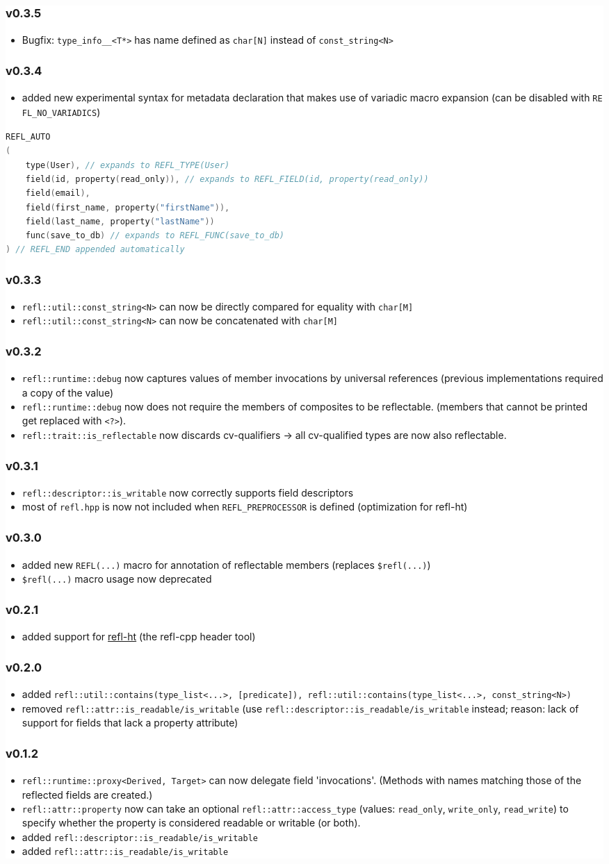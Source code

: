 ### v0.3.5
  - Bugfix: `type_info__<T*>` has name defined as `char[N]` instead of `const_string<N>`

### v0.3.4
  - added new experimental syntax for metadata declaration that makes use of variadic macro expansion (can be disabled with `REFL_NO_VARIADICS`)
```cpp
REFL_AUTO
(
    type(User), // expands to REFL_TYPE(User)
    field(id, property(read_only)), // expands to REFL_FIELD(id, property(read_only))
    field(email),
    field(first_name, property("firstName")),
    field(last_name, property("lastName"))
    func(save_to_db) // expands to REFL_FUNC(save_to_db)
) // REFL_END appended automatically
```

### v0.3.3
  - `refl::util::const_string<N>` can now be directly compared for equality with `char[M]`
  - `refl::util::const_string<N>` can now be concatenated with `char[M]`

### v0.3.2
  - `refl::runtime::debug` now captures values of member invocations by universal references (previous implementations required a copy of the value)
  - `refl::runtime::debug` now does not require the members of composites to be reflectable. (members that cannot be printed get replaced with `<?>`).
  - `refl::trait::is_reflectable` now discards cv-qualifiers -> all cv-qualified types are now also reflectable.

### v0.3.1
  - `refl::descriptor::is_writable` now correctly supports field descriptors
  - most of `refl.hpp` is now not included when `REFL_PREPROCESSOR` is defined (optimization for refl-ht)

### v0.3.0
  - added new `REFL(...)` macro for annotation of reflectable members (replaces `$refl(...)`)
  - `$refl(...)` macro usage now deprecated

### v0.2.1
  - added support for [refl-ht](https://github.com/veselink1/refl-ht) (the refl-cpp header tool)

### v0.2.0
  - added `refl::util::contains(type_list<...>, [predicate]), refl::util::contains(type_list<...>, const_string<N>)`
  - removed `refl::attr::is_readable/is_writable` (use `refl::descriptor::is_readable/is_writable` instead; reason: lack of support for fields that lack a property attribute)

### v0.1.2
  - `refl::runtime::proxy<Derived, Target>` can now delegate field 'invocations'. (Methods with names matching those of the reflected fields are created.)
  - `refl::attr::property` now can take an optional `refl::attr::access_type` (values: `read_only`, `write_only`, `read_write`) to specify whether the property is considered readable or writable (or both).
  - added `refl::descriptor::is_readable/is_writable`
  - added `refl::attr::is_readable/is_writable`
